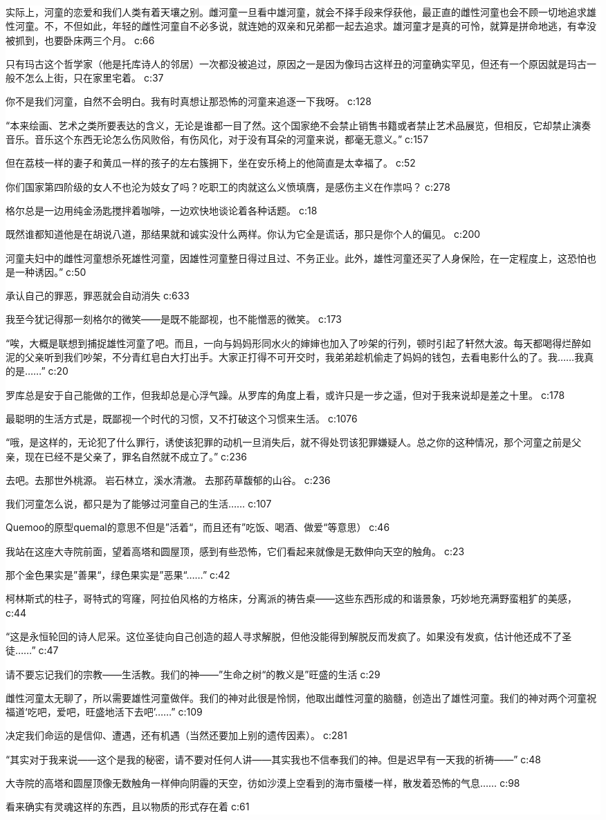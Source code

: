 实际上，河童的恋爱和我们人类有着天壤之别。雌河童一旦看中雄河童，就会不择手段来俘获他，最正直的雌性河童也会不顾一切地追求雄性河童。不，不但如此，年轻的雌性河童自不必多说，就连她的双亲和兄弟都一起去追求。雄河童才是真的可怜，就算是拼命地逃，有幸没被抓到，也要卧床两三个月。 c:66

只有玛古这个哲学家（他是托库诗人的邻居）一次都没被追过，原因之一是因为像玛古这样丑的河童确实罕见，但还有一个原因就是玛古一般不怎么上街，只在家里宅着。 c:37

你不是我们河童，自然不会明白。我有时真想让那恐怖的河童来追逐一下我呀。 c:128

“本来绘画、艺术之类所要表达的含义，无论是谁都一目了然。这个国家绝不会禁止销售书籍或者禁止艺术品展览，但相反，它却禁止演奏音乐。音乐这个东西无论怎么伤风败俗，有伤风化，对于没有耳朵的河童来说，都毫无意义。” c:157

但在荔枝一样的妻子和黄瓜一样的孩子的左右簇拥下，坐在安乐椅上的他简直是太幸福了。 c:52

你们国家第四阶级的女人不也沦为妓女了吗？吃职工的肉就这么义愤填膺，是感伤主义在作祟吗？ c:278

格尔总是一边用纯金汤匙搅拌着咖啡，一边欢快地谈论着各种话题。 
 c:18

既然谁都知道他是在胡说八道，那结果就和诚实没什么两样。你认为它全是谎话，那只是你个人的偏见。 c:200

河童夫妇中的雌性河童想杀死雄性河童，因雄性河童整日得过且过、不务正业。此外，雄性河童还买了人身保险，在一定程度上，这恐怕也是一种诱因。” c:50

承认自己的罪恶，罪恶就会自动消失 c:633

我至今犹记得那一刻格尔的微笑——是既不能鄙视，也不能憎恶的微笑。 c:173

“唉，大概是联想到捕捉雄性河童了吧。而且，一向与妈妈形同水火的婶婶也加入了吵架的行列，顿时引起了轩然大波。每天都喝得烂醉如泥的父亲听到我们吵架，不分青红皂白大打出手。大家正打得不可开交时，我弟弟趁机偷走了妈妈的钱包，去看电影什么的了。我……我真的是……” c:20

罗库总是安于自己能做的工作，但我却总是心浮气躁。从罗库的角度上看，或许只是一步之遥，但对于我来说却是差之十里。 c:178

最聪明的生活方式是，既鄙视一个时代的习惯，又不打破这个习惯来生活。 c:1076

“哦，是这样的，无论犯了什么罪行，诱使该犯罪的动机一旦消失后，就不得处罚该犯罪嫌疑人。总之你的这种情况，那个河童之前是父亲，现在已经不是父亲了，罪名自然就不成立了。” c:236

去吧。去那世外桃源。 
    岩石林立，溪水清澈。 
    去那药草馥郁的山谷。 c:236

我们河童怎么说，都只是为了能够过河童自己的生活…… c:107

Quemoo的原型quemal的意思不但是”活着“，而且还有”吃饭、喝酒、做爱“等意思） c:46

我站在这座大寺院前面，望着高塔和圆屋顶，感到有些恐怖，它们看起来就像是无数伸向天空的触角。 c:23

那个金色果实是”善果“，绿色果实是”恶果“……” 
 c:42

柯林斯式的柱子，哥特式的穹窿，阿拉伯风格的方格床，分离派的祷告桌——这些东西形成的和谐景象，巧妙地充满野蛮粗犷的美感， c:44

“这是永恒轮回的诗人尼采。这位圣徒向自己创造的超人寻求解脱，但他没能得到解脱反而发疯了。如果没有发疯，估计他还成不了圣徒……” c:47

请不要忘记我们的宗教——生活教。我们的神——”生命之树“的教义是”旺盛的生活 c:29

雌性河童太无聊了，所以需要雄性河童做伴。我们的神对此很是怜悯，他取出雌性河童的脑髓，创造出了雄性河童。我们的神对两个河童祝福道‘吃吧，爱吧，旺盛地活下去吧’……” 
 c:109

决定我们命运的是信仰、遭遇，还有机遇（当然还要加上别的遗传因素）。 c:281

“其实对于我来说——这个是我的秘密，请不要对任何人讲——其实我也不信奉我们的神。但是迟早有一天我的祈祷——” c:48

大寺院的高塔和圆屋顶像无数触角一样伸向阴霾的天空，彷如沙漠上空看到的海市蜃楼一样，散发着恐怖的气息…… c:98

看来确实有灵魂这样的东西，且以物质的形式存在着 c:61
